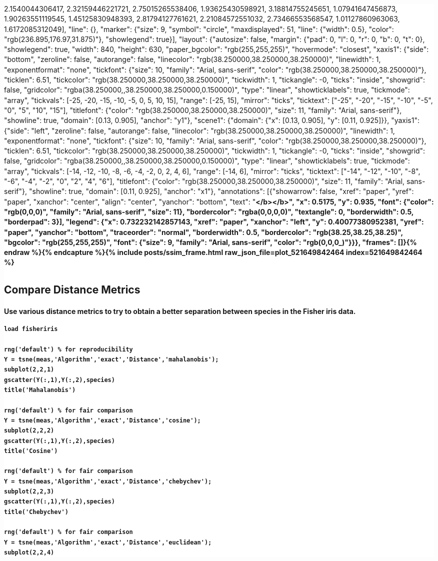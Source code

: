 2.1540044306417, 2.32159446221721, 2.75015265538406, 1.93625430598921, 3.18814755245651, 1.07941647456873, 1.90263551119545, 1.45125830948393, 2.81794127761621, 2.21084572551032, 2.73466553568547, 1.01127860963063, 1.6172085312049], "line": {}, "marker": {"size": 9, "symbol": "circle", "maxdisplayed": 51, "line": {"width": 0.5}, "color": "rgb(236.895,176.97,31.875)"}, "showlegend": true}], "layout": {"autosize": false, "margin": {"pad": 0, "l": 0, "r": 0, "b": 0, "t": 0}, "showlegend": true, "width": 840, "height": 630, "paper_bgcolor": "rgb(255,255,255)", "hovermode": "closest", "xaxis1": {"side": "bottom", "zeroline": false, "autorange": false, "linecolor": "rgb(38.250000,38.250000,38.250000)", "linewidth": 1, "exponentformat": "none", "tickfont": {"size": 10, "family": "Arial, sans-serif", "color": "rgb(38.250000,38.250000,38.250000)"}, "ticklen": 6.51, "tickcolor": "rgb(38.250000,38.250000,38.250000)", "tickwidth": 1, "tickangle": -0, "ticks": "inside", "showgrid": false, "gridcolor": "rgba(38.250000,,38.250000,38.250000,0.150000)", "type": "linear", "showticklabels": true, "tickmode": "array", "tickvals": [-25, -20, -15, -10, -5, 0, 5, 10, 15], "range": [-25, 15], "mirror": "ticks", "ticktext": ["-25", "-20", "-15", "-10", "-5", "0", "5", "10", "15"], "titlefont": {"color": "rgb(38.250000,38.250000,38.250000)", "size": 11, "family": "Arial, sans-serif"}, "showline": true, "domain": [0.13, 0.905], "anchor": "y1"}, "scene1": {"domain": {"x": [0.13, 0.905], "y": [0.11, 0.925]}}, "yaxis1": {"side": "left", "zeroline": false, "autorange": false, "linecolor": "rgb(38.250000,38.250000,38.250000)", "linewidth": 1, "exponentformat": "none", "tickfont": {"size": 10, "family": "Arial, sans-serif", "color": "rgb(38.250000,38.250000,38.250000)"}, "ticklen": 6.51, "tickcolor": "rgb(38.250000,38.250000,38.250000)", "tickwidth": 1, "tickangle": -0, "ticks": "inside", "showgrid": false, "gridcolor": "rgba(38.250000,,38.250000,38.250000,0.150000)", "type": "linear", "showticklabels": true, "tickmode": "array", "tickvals": [-14, -12, -10, -8, -6, -4, -2, 0, 2, 4, 6], "range": [-14, 6], "mirror": "ticks", "ticktext": ["-14", "-12", "-10", "-8", "-6", "-4", "-2", "0", "2", "4", "6"], "titlefont": {"color": "rgb(38.250000,38.250000,38.250000)", "size": 11, "family": "Arial, sans-serif"}, "showline": true, "domain": [0.11, 0.925], "anchor": "x1"}, "annotations": [{"showarrow": false, "xref": "paper", "yref": "paper", "xanchor": "center", "align": "center", "yanchor": "bottom", "text": "<b><b><\/b><\/b>", "x": 0.5175, "y": 0.935, "font": {"color": "rgb(0,0,0)", "family": "Arial, sans-serif", "size": 11}, "bordercolor": "rgba(0,0,0,0)", "textangle": 0, "borderwidth": 0.5, "borderpad": 3}], "legend": {"x": 0.732232142857143, "xref": "paper", "xanchor": "left", "y": 0.40077380952381, "yref": "paper", "yanchor": "bottom", "traceorder": "normal", "borderwidth": 0.5, "bordercolor": "rgb(38.25,38.25,38.25)", "bgcolor": "rgb(255,255,255)", "font": {"size": 9, "family": "Arial, sans-serif", "color": "rgb(0,0,0_)"}}}, "frames": []}{% endraw %}{% endcapture %}{% include posts/ssim_frame.html raw_json_file=plot_521649842464 index=521649842464 %}





## Compare Distance Metrics

Use various distance metrics to try to obtain a better separation between species in the Fisher iris data.

```{matlab}
load fisheriris

rng('default') % for reproducibility
Y = tsne(meas,'Algorithm','exact','Distance','mahalanobis');
subplot(2,2,1)
gscatter(Y(:,1),Y(:,2),species)
title('Mahalanobis')

rng('default') % for fair comparison
Y = tsne(meas,'Algorithm','exact','Distance','cosine');
subplot(2,2,2)
gscatter(Y(:,1),Y(:,2),species)
title('Cosine')

rng('default') % for fair comparison
Y = tsne(meas,'Algorithm','exact','Distance','chebychev');
subplot(2,2,3)
gscatter(Y(:,1),Y(:,2),species)
title('Chebychev')

rng('default') % for fair comparison
Y = tsne(meas,'Algorithm','exact','Distance','euclidean');
subplot(2,2,4)
```